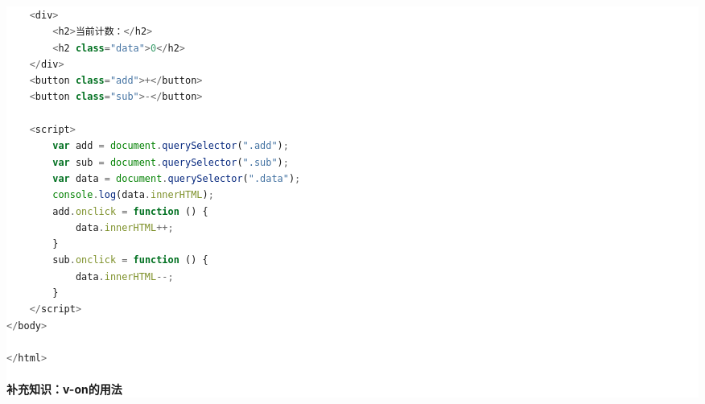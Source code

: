 ~~~javascript
    <div>
        <h2>当前计数：</h2>
        <h2 class="data">0</h2>
    </div>
    <button class="add">+</button>
    <button class="sub">-</button>

    <script>
        var add = document.querySelector(".add");
        var sub = document.querySelector(".sub");
        var data = document.querySelector(".data");
        console.log(data.innerHTML);
        add.onclick = function () {
            data.innerHTML++;
        }
        sub.onclick = function () {
            data.innerHTML--;
        }
    </script>
</body>

</html>
~~~

#### 补充知识：v-on的用法
